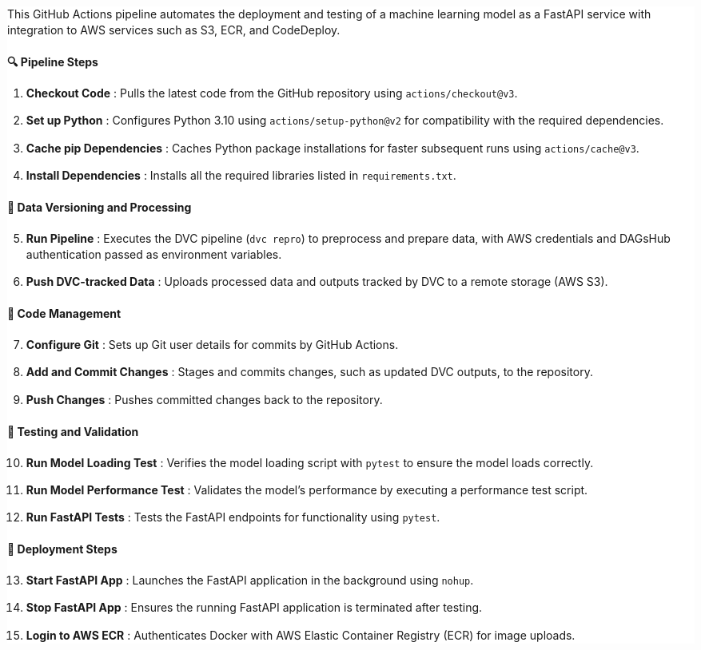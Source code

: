 This GitHub Actions pipeline automates the deployment and testing of a machine learning model as a FastAPI service with integration to AWS services such as S3, ECR, and CodeDeploy.

#### 🔍 **Pipeline Steps**

1. **Checkout Code**
   : Pulls the latest code from the GitHub repository using `actions/checkout@v3`.

2. **Set up Python**
   : Configures Python 3.10 using `actions/setup-python@v2` for compatibility with the required dependencies.

3. **Cache pip Dependencies**
   : Caches Python package installations for faster subsequent runs using `actions/cache@v3`.

4. **Install Dependencies**
   : Installs all the required libraries listed in `requirements.txt`.

#### 🔄 **Data Versioning and Processing**

5. **Run Pipeline**
   : Executes the DVC pipeline (`dvc repro`) to preprocess and prepare data, with AWS credentials and DAGsHub authentication passed as environment variables.

6. **Push DVC-tracked Data**
   : Uploads processed data and outputs tracked by DVC to a remote storage (AWS S3).


#### 📝 **Code Management**

7. **Configure Git**
   : Sets up Git user details for commits by GitHub Actions.

8. **Add and Commit Changes**
   : Stages and commits changes, such as updated DVC outputs, to the repository.

9. **Push Changes**
   : Pushes committed changes back to the repository.

#### 🧪 **Testing and Validation**

10. **Run Model Loading Test**
    : Verifies the model loading script with `pytest` to ensure the model loads correctly.

11. **Run Model Performance Test**
    : Validates the model’s performance by executing a performance test script.

12. **Run FastAPI Tests**
    : Tests the FastAPI endpoints for functionality using `pytest`.

#### 🚀 **Deployment Steps**

13. **Start FastAPI App**
    : Launches the FastAPI application in the background using `nohup`.

14. **Stop FastAPI App**
    : Ensures the running FastAPI application is terminated after testing.

15. **Login to AWS ECR**
    : Authenticates Docker with AWS Elastic Container Registry (ECR) for image uploads.

